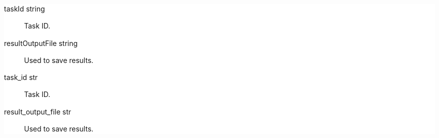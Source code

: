 <div>
<pulumi-choosable type="language" values="javascript,typescript">
<dl class="resources-properties"><dt class="property-required"
            title="Required">
        <span id="taskid_nodejs">
<a data-swiftype-name="resource-property" data-swiftype-type="text" href="#taskid_nodejs" style="color: inherit; text-decoration: inherit;">task<wbr>Id</a>
</span>
        <span class="property-indicator"></span>
        <span class="property-type">string</span>
    </dt>
    <dd><p>Task ID.</p>
</dd><dt class="property-optional"
            title="Optional">
        <span id="resultoutputfile_nodejs">
<a data-swiftype-name="resource-property" data-swiftype-type="text" href="#resultoutputfile_nodejs" style="color: inherit; text-decoration: inherit;">result<wbr>Output<wbr>File</a>
</span>
        <span class="property-indicator"></span>
        <span class="property-type">string</span>
    </dt>
    <dd><p>Used to save results.</p>
</dd></dl>
</pulumi-choosable>
</div>

<div>
<pulumi-choosable type="language" values="python">
<dl class="resources-properties"><dt class="property-required"
            title="Required">
        <span id="task_id_python">
<a data-swiftype-name="resource-property" data-swiftype-type="text" href="#task_id_python" style="color: inherit; text-decoration: inherit;">task_<wbr>id</a>
</span>
        <span class="property-indicator"></span>
        <span class="property-type">str</span>
    </dt>
    <dd><p>Task ID.</p>
</dd><dt class="property-optional"
            title="Optional">
        <span id="result_output_file_python">
<a data-swiftype-name="resource-property" data-swiftype-type="text" href="#result_output_file_python" style="color: inherit; text-decoration: inherit;">result_<wbr>output_<wbr>file</a>
</span>
        <span class="property-indicator"></span>
        <span class="property-type">str</span>
    </dt>
    <dd><p>Used to save results.</p>
</dd></dl>
</pulumi-choosable>
</div>
